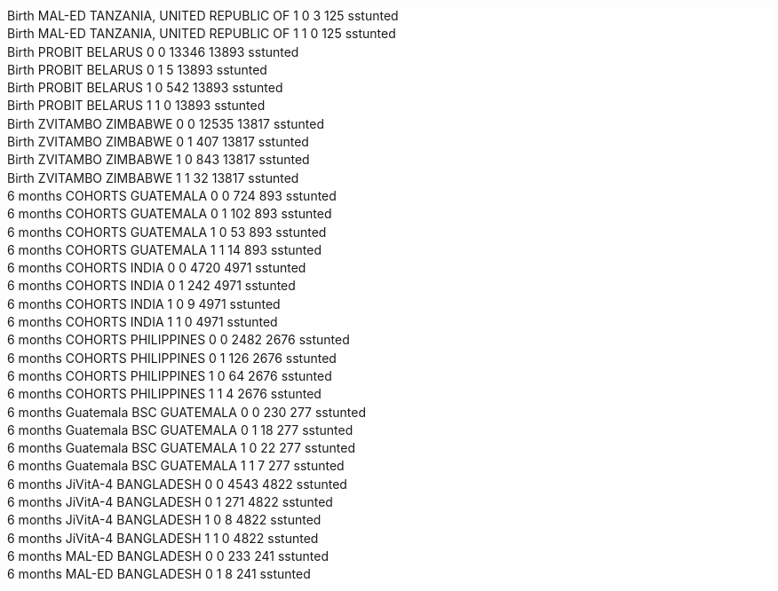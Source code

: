 Birth       MAL-ED           TANZANIA, UNITED REPUBLIC OF   1                0        3     125  sstunted         
Birth       MAL-ED           TANZANIA, UNITED REPUBLIC OF   1                1        0     125  sstunted         
Birth       PROBIT           BELARUS                        0                0    13346   13893  sstunted         
Birth       PROBIT           BELARUS                        0                1        5   13893  sstunted         
Birth       PROBIT           BELARUS                        1                0      542   13893  sstunted         
Birth       PROBIT           BELARUS                        1                1        0   13893  sstunted         
Birth       ZVITAMBO         ZIMBABWE                       0                0    12535   13817  sstunted         
Birth       ZVITAMBO         ZIMBABWE                       0                1      407   13817  sstunted         
Birth       ZVITAMBO         ZIMBABWE                       1                0      843   13817  sstunted         
Birth       ZVITAMBO         ZIMBABWE                       1                1       32   13817  sstunted         
6 months    COHORTS          GUATEMALA                      0                0      724     893  sstunted         
6 months    COHORTS          GUATEMALA                      0                1      102     893  sstunted         
6 months    COHORTS          GUATEMALA                      1                0       53     893  sstunted         
6 months    COHORTS          GUATEMALA                      1                1       14     893  sstunted         
6 months    COHORTS          INDIA                          0                0     4720    4971  sstunted         
6 months    COHORTS          INDIA                          0                1      242    4971  sstunted         
6 months    COHORTS          INDIA                          1                0        9    4971  sstunted         
6 months    COHORTS          INDIA                          1                1        0    4971  sstunted         
6 months    COHORTS          PHILIPPINES                    0                0     2482    2676  sstunted         
6 months    COHORTS          PHILIPPINES                    0                1      126    2676  sstunted         
6 months    COHORTS          PHILIPPINES                    1                0       64    2676  sstunted         
6 months    COHORTS          PHILIPPINES                    1                1        4    2676  sstunted         
6 months    Guatemala BSC    GUATEMALA                      0                0      230     277  sstunted         
6 months    Guatemala BSC    GUATEMALA                      0                1       18     277  sstunted         
6 months    Guatemala BSC    GUATEMALA                      1                0       22     277  sstunted         
6 months    Guatemala BSC    GUATEMALA                      1                1        7     277  sstunted         
6 months    JiVitA-4         BANGLADESH                     0                0     4543    4822  sstunted         
6 months    JiVitA-4         BANGLADESH                     0                1      271    4822  sstunted         
6 months    JiVitA-4         BANGLADESH                     1                0        8    4822  sstunted         
6 months    JiVitA-4         BANGLADESH                     1                1        0    4822  sstunted         
6 months    MAL-ED           BANGLADESH                     0                0      233     241  sstunted         
6 months    MAL-ED           BANGLADESH                     0                1        8     241  sstunted         